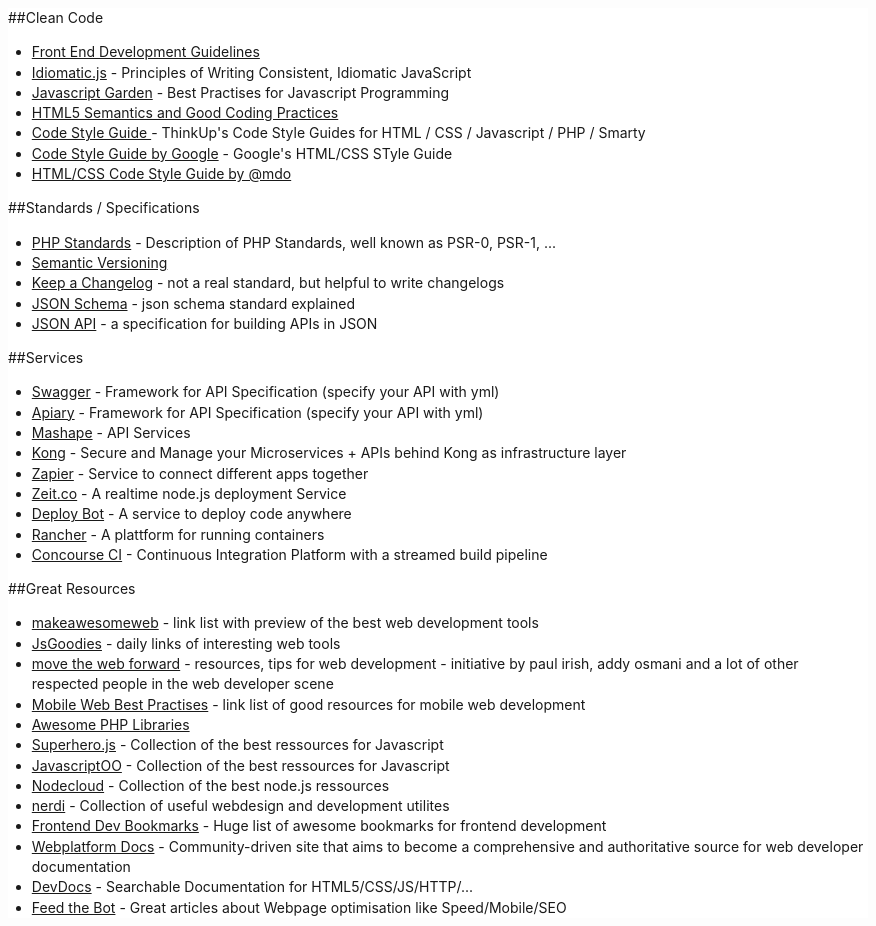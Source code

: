 


##<a name="cleancode">Clean Code</a>
* [Front End Development Guidelines](http://taitems.github.com/Front-End-Development-Guidelines/)
* [Idiomatic.js](https://github.com/rwldrn/idiomatic.js) - Principles of Writing Consistent, Idiomatic JavaScript
* [Javascript Garden](http://bonsaiden.github.com/JavaScript-Garden/) - Best Practises for Javascript Programming
* [HTML5 Semantics and Good Coding Practices](http://www.aniketpant.com/article/html5-semantics-and-good-coding-practices)
* [Code Style Guide ](https://github.com/ginatrapani/ThinkUp/wiki/Code-Style-Guide) - ThinkUp's Code Style Guides for HTML / CSS / Javascript / PHP / Smarty
* [Code Style Guide by Google](http://google-styleguide.googlecode.com/svn/trunk/htmlcssguide.xml) - Google's HTML/CSS STyle Guide
* [HTML/CSS Code Style Guide by @mdo](http://mdo.github.io/code-guide/)




##<a name="standard" >Standards / Specifications</a>

* [PHP Standards](https://github.com/pmjones/fig-standards) - Description of PHP Standards, well known as PSR-0, PSR-1, ...
* [Semantic Versioning](http://semver.org/)
* [Keep a Changelog](http://keepachangelog.com/) - not a real standard, but helpful to write changelogs
* [JSON Schema](http://spacetelescope.github.io/understanding-json-schema/) - json schema standard explained
* [JSON API](http://jsonapi.org/) - a specification for building APIs in JSON




##<a name="service">Services</a>

* [Swagger](http://swagger.io/) - Framework for API Specification (specify your API with yml)
* [Apiary](https://apiary.io/) - Framework for API Specification (specify your API with yml)
* [Mashape](https://www.mashape.com/) - API Services
* [Kong](https://getkong.org/) - Secure and Manage your Microservices + APIs behind Kong as infrastructure layer
* [Zapier](https://zapier.com/) - Service to connect different apps together
* [Zeit.co](https://zeit.co/) - A realtime node.js deployment Service
* [Deploy Bot](http://deploybot.com/) - A service to deploy code anywhere
* [Rancher](http://rancher.com/) - A plattform for running containers
* [Concourse CI](https://concourse.ci) - Continuous Integration Platform with a streamed build pipeline




##<a name="greatresources" >Great Resources</a>
* [makeawesomeweb](http://makeawesomeweb.com/) - link list with preview of the best web development tools
* [JsGoodies](http://js.gd/) - daily links of interesting web tools
* [move the web forward](http://movethewebforward.org/) - resources, tips for web development - initiative by paul irish, addy osmani and a lot of other respected people in the web developer scene
* [Mobile Web Best Practises](http://mobilewebbestpractices.com/resources/) - link list of good resources for mobile web development
* [Awesome PHP Libraries](https://gist.github.com/ziadoz/1677679)
* [Superhero.js](http://superherojs.com/) - Collection of the best ressources for Javascript
* [JavascriptOO](http://www.javascriptoo.com/) - Collection of the best ressources for Javascript
* [Nodecloud](http://www.nodecloud.org/) - Collection of the best node.js ressources
* [nerdi](http://nerdi.net/) - Collection of useful webdesign and development utilites
* [Frontend Dev Bookmarks](https://github.com/dypsilon/frontend-dev-bookmarks) - Huge list of awesome bookmarks for frontend development
* [Webplatform Docs](http://docs.webplatform.org/wiki/Main_Page) - Community-driven site that aims to become a comprehensive and authoritative source for web developer documentation
* [DevDocs](http://devdocs.io/) - Searchable Documentation for HTML5/CSS/JS/HTTP/...
* [Feed the Bot](http://www.feedthebot.com) - Great articles about Webpage optimisation like Speed/Mobile/SEO